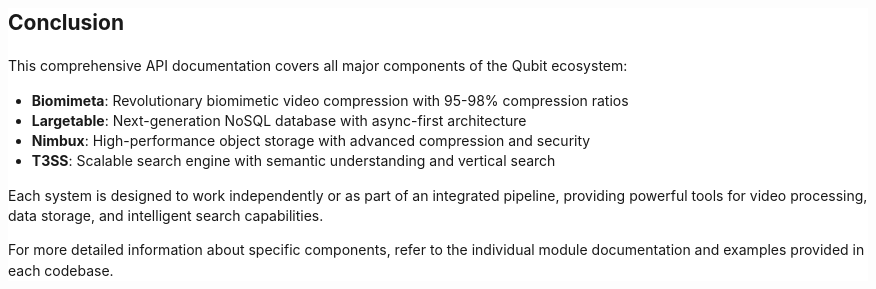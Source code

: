 
## Conclusion

This comprehensive API documentation covers all major components of the Qubit ecosystem:

- **Biomimeta**: Revolutionary biomimetic video compression with 95-98% compression ratios
- **Largetable**: Next-generation NoSQL database with async-first architecture
- **Nimbux**: High-performance object storage with advanced compression and security
- **T3SS**: Scalable search engine with semantic understanding and vertical search

Each system is designed to work independently or as part of an integrated pipeline, providing powerful tools for video processing, data storage, and intelligent search capabilities.

For more detailed information about specific components, refer to the individual module documentation and examples provided in each codebase.